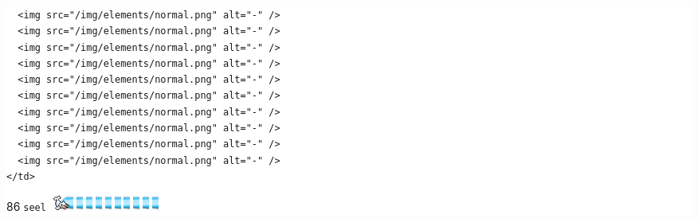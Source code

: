       <img src="/img/elements/normal.png" alt="-" />
      <img src="/img/elements/normal.png" alt="-" />
      <img src="/img/elements/normal.png" alt="-" />
      <img src="/img/elements/normal.png" alt="-" />
      <img src="/img/elements/normal.png" alt="-" />
      <img src="/img/elements/normal.png" alt="-" />
      <img src="/img/elements/normal.png" alt="-" />
      <img src="/img/elements/normal.png" alt="-" />
      <img src="/img/elements/normal.png" alt="-" />
      <img src="/img/elements/normal.png" alt="-" />
    </td>
  </tr>
  <tr>
    <td align="center">86</td>
    <td><code>seel</code></td>
    <td align="center" nowrap>
      <img src="/img/pokemon/seel.png" alt="seel" />
      <img src="/img/elements/water.png" alt="-" />
      <img src="/img/elements/water.png" alt="-" />
      <img src="/img/elements/water.png" alt="-" />
      <img src="/img/elements/water.png" alt="-" />
      <img src="/img/elements/water.png" alt="-" />
      <img src="/img/elements/water.png" alt="-" />
      <img src="/img/elements/water.png" alt="-" />
      <img src="/img/elements/water.png" alt="-" />
      <img src="/img/elements/water.png" alt="-" />
